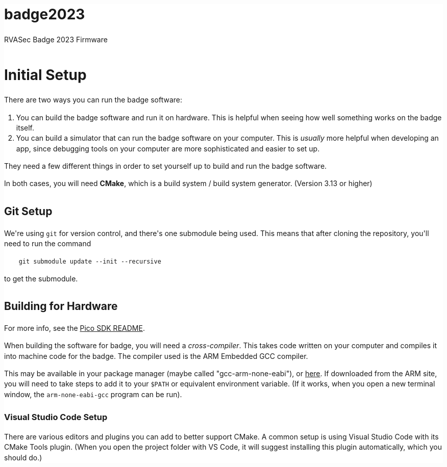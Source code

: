 # badge2023
RVASec Badge 2023 Firmware

# Initial Setup

There are two ways you can run the badge software:

1) You can build the badge software and run it on hardware. This is helpful when seeing how well something works on the
   badge itself.
2) You can build a simulator that can run the badge software on your computer. This is *usually* more helpful when
   developing an app, since debugging tools on your computer are more sophisticated and easier to set up.

They need a few different things in order to set yourself up to build and run the badge software.

In both cases, you will need **CMake**, which is a build system / build system generator. (Version 3.13 or higher)

## Git Setup

We're using `git` for version control, and there's one submodule being used.
This means that after cloning the repository, you'll need to run the command

```
	git submodule update --init --recursive
```
to get the submodule.

## Building for Hardware

For more info, see the [Pico SDK README](https://github.com/raspberrypi/pico-sdk).

When building the software for badge, you will need a *cross-compiler*. This takes code written on your computer and
compiles it into machine code for the badge. The compiler used is the ARM Embedded GCC compiler.

This may be available in your package manager (maybe called
"gcc-arm-none-eabi"), or
[here](https://developer.arm.com/tools-and-software/open-source-software/developer-tools/gnu-toolchain/gnu-rm/downloads).
If downloaded from the ARM site, you will need to take steps to add it to your
`$PATH` or equivalent environment
variable. (If it works, when you open a new terminal window, the
`arm-none-eabi-gcc` program can be run).

### Visual Studio Code Setup

There are various editors and plugins you can add to better support CMake. A
common setup is using Visual Studio Code with its CMake Tools plugin. (When you
open the project folder with VS Code, it will suggest installing this plugin
automatically, which you should do.)

